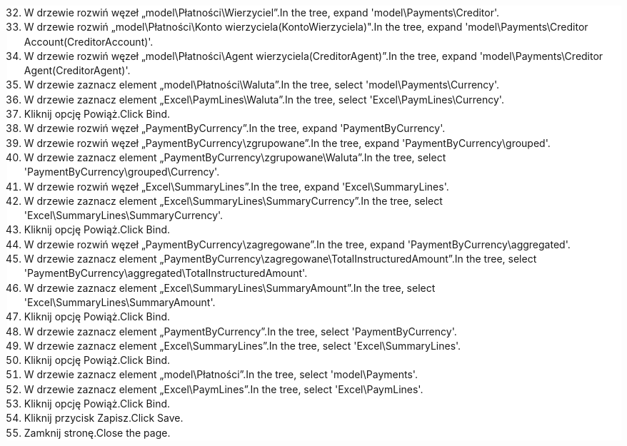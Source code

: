 32. <span data-ttu-id="a8e7a-216">W drzewie rozwiń węzeł „model\Płatności\Wierzyciel”.</span><span class="sxs-lookup"><span data-stu-id="a8e7a-216">In the tree, expand 'model\Payments\Creditor'.</span></span>
33. <span data-ttu-id="a8e7a-217">W drzewie rozwiń „model\Płatności\Konto wierzyciela(KontoWierzyciela)".</span><span class="sxs-lookup"><span data-stu-id="a8e7a-217">In the tree, expand 'model\Payments\Creditor Account(CreditorAccount)'.</span></span>
34. <span data-ttu-id="a8e7a-218">W drzewie rozwiń węzeł „model\Płatności\Agent wierzyciela(CreditorAgent)”.</span><span class="sxs-lookup"><span data-stu-id="a8e7a-218">In the tree, expand 'model\Payments\Creditor Agent(CreditorAgent)'.</span></span>
35. <span data-ttu-id="a8e7a-219">W drzewie zaznacz element „model\Płatności\Waluta”.</span><span class="sxs-lookup"><span data-stu-id="a8e7a-219">In the tree, select 'model\Payments\Currency'.</span></span>
36. <span data-ttu-id="a8e7a-220">W drzewie zaznacz element „Excel\PaymLines\Waluta”.</span><span class="sxs-lookup"><span data-stu-id="a8e7a-220">In the tree, select 'Excel\PaymLines\Currency'.</span></span>
37. <span data-ttu-id="a8e7a-221">Kliknij opcję Powiąż.</span><span class="sxs-lookup"><span data-stu-id="a8e7a-221">Click Bind.</span></span>
38. <span data-ttu-id="a8e7a-222">W drzewie rozwiń węzeł „PaymentByCurrency”.</span><span class="sxs-lookup"><span data-stu-id="a8e7a-222">In the tree, expand 'PaymentByCurrency'.</span></span>
39. <span data-ttu-id="a8e7a-223">W drzewie rozwiń węzeł „PaymentByCurrency\zgrupowane”.</span><span class="sxs-lookup"><span data-stu-id="a8e7a-223">In the tree, expand 'PaymentByCurrency\grouped'.</span></span>
40. <span data-ttu-id="a8e7a-224">W drzewie zaznacz element „PaymentByCurrency\zgrupowane\Waluta”.</span><span class="sxs-lookup"><span data-stu-id="a8e7a-224">In the tree, select 'PaymentByCurrency\grouped\Currency'.</span></span>
41. <span data-ttu-id="a8e7a-225">W drzewie rozwiń węzeł „Excel\SummaryLines”.</span><span class="sxs-lookup"><span data-stu-id="a8e7a-225">In the tree, expand 'Excel\SummaryLines'.</span></span>
42. <span data-ttu-id="a8e7a-226">W drzewie zaznacz element „Excel\SummaryLines\SummaryCurrency”.</span><span class="sxs-lookup"><span data-stu-id="a8e7a-226">In the tree, select 'Excel\SummaryLines\SummaryCurrency'.</span></span>
43. <span data-ttu-id="a8e7a-227">Kliknij opcję Powiąż.</span><span class="sxs-lookup"><span data-stu-id="a8e7a-227">Click Bind.</span></span>
44. <span data-ttu-id="a8e7a-228">W drzewie rozwiń węzeł „PaymentByCurrency\zagregowane”.</span><span class="sxs-lookup"><span data-stu-id="a8e7a-228">In the tree, expand 'PaymentByCurrency\aggregated'.</span></span>
45. <span data-ttu-id="a8e7a-229">W drzewie zaznacz element „PaymentByCurrency\zagregowane\TotalInstructuredAmount”.</span><span class="sxs-lookup"><span data-stu-id="a8e7a-229">In the tree, select 'PaymentByCurrency\aggregated\TotalInstructuredAmount'.</span></span>
46. <span data-ttu-id="a8e7a-230">W drzewie zaznacz element „Excel\SummaryLines\SummaryAmount”.</span><span class="sxs-lookup"><span data-stu-id="a8e7a-230">In the tree, select 'Excel\SummaryLines\SummaryAmount'.</span></span>
47. <span data-ttu-id="a8e7a-231">Kliknij opcję Powiąż.</span><span class="sxs-lookup"><span data-stu-id="a8e7a-231">Click Bind.</span></span>
48. <span data-ttu-id="a8e7a-232">W drzewie zaznacz element „PaymentByCurrency”.</span><span class="sxs-lookup"><span data-stu-id="a8e7a-232">In the tree, select 'PaymentByCurrency'.</span></span>
49. <span data-ttu-id="a8e7a-233">W drzewie zaznacz element „Excel\SummaryLines”.</span><span class="sxs-lookup"><span data-stu-id="a8e7a-233">In the tree, select 'Excel\SummaryLines'.</span></span>
50. <span data-ttu-id="a8e7a-234">Kliknij opcję Powiąż.</span><span class="sxs-lookup"><span data-stu-id="a8e7a-234">Click Bind.</span></span>
51. <span data-ttu-id="a8e7a-235">W drzewie zaznacz element „model\Płatności”.</span><span class="sxs-lookup"><span data-stu-id="a8e7a-235">In the tree, select 'model\Payments'.</span></span>
52. <span data-ttu-id="a8e7a-236">W drzewie zaznacz element „Excel\PaymLines”.</span><span class="sxs-lookup"><span data-stu-id="a8e7a-236">In the tree, select 'Excel\PaymLines'.</span></span>
53. <span data-ttu-id="a8e7a-237">Kliknij opcję Powiąż.</span><span class="sxs-lookup"><span data-stu-id="a8e7a-237">Click Bind.</span></span>
54. <span data-ttu-id="a8e7a-238">Kliknij przycisk Zapisz.</span><span class="sxs-lookup"><span data-stu-id="a8e7a-238">Click Save.</span></span>
55. <span data-ttu-id="a8e7a-239">Zamknij stronę.</span><span class="sxs-lookup"><span data-stu-id="a8e7a-239">Close the page.</span></span>
